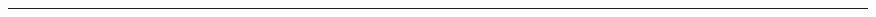 <hr>

<style>
    img.small2 {
        height:50%;
        width: 50%;
        }
    img.small3 {
        height:30%;
        width: 30%;
        }
	img.small1 {
        height:10%;
        width: 10%;
        }
    img.small8 {
        height:80%;
        width: 80%;
        }
    img.center3 {
        display:block;
        margin-left:auto;
        margin-right:auto;
        width: 30%;
        height:30%;
        }
    img.center8 {
        display:block;
        margin-left:auto;
        margin-right:auto;
        width: 80%;
        height:80%;
        }
    div.a {
        text-align: center;
    }
    div.b {
        text-align: left;
    }
    div.c {
        text-align: right;
    } 
    div.d {
        text-align: justify;
    } 
</style>
    



